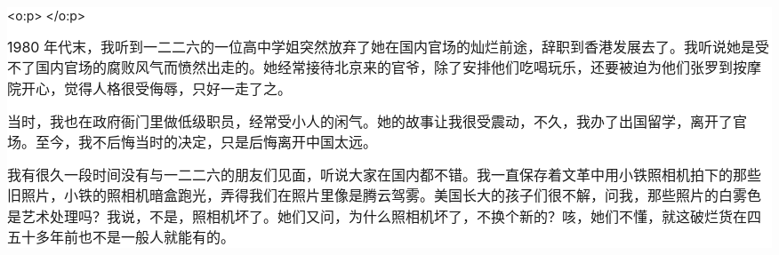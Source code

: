    <o:p>
   </o:p>
  </font>
 </p>
 <p class="MsoNormal">
  <o:p>
   <font size="3">
   </font>
  </o:p>
 </p>
 <p class="MsoNormal">
  <font size="3">
   1980
   <span lang="ZH-CN" style="font-family:宋体;mso-ascii-font-family:
Calibri;mso-ascii-theme-font:minor-latin;mso-fareast-font-family:宋体;mso-fareast-theme-font:
minor-fareast">
    年代末，我听到一二二六的一位高中学姐突然放弃了她在国内官场的灿烂前途，辞职到香港发展去了。我听说她是受不了国内官场的腐败风气而愤然出走的。她经常接待北京来的官爷，除了安排他们吃喝玩乐，还要被迫为他们张罗到按摩院开心，觉得人格很受侮辱，只好一走了之。
   </span>
   <o:p>
   </o:p>
  </font>
 </p>
 <p class="MsoNormal">
  <o:p>
   <font size="3">
   </font>
  </o:p>
 </p>
 <p class="MsoNormal">
  <font size="3">
   <span lang="ZH-CN" style="font-family:宋体;mso-ascii-font-family:
Calibri;mso-ascii-theme-font:minor-latin;mso-fareast-font-family:宋体;mso-fareast-theme-font:
minor-fareast">
    当时，我也在政府衙门里做低级职员，经常受小人的闲气。她的故事让我很受震动，不久，我办了出国留学，离开了官场。至今，我不后悔当时的决定，只是后悔离开中国太远。
   </span>
   <o:p>
   </o:p>
  </font>
 </p>
 <p class="MsoNormal">
  <o:p>
   <font size="3">
   </font>
  </o:p>
 </p>
 <p class="MsoNormal">
  <font size="3">
   <span lang="ZH-CN" style="font-family:宋体;mso-ascii-font-family:
Calibri;mso-ascii-theme-font:minor-latin;mso-fareast-font-family:宋体;mso-fareast-theme-font:
minor-fareast">
    我有很久一段时间没有与一二二六的朋友们见面，听说大家在国内都不错。我一直保存着文革中用小铁照相机拍下的那些旧照片，小铁的照相机暗盒跑光，弄得我们在照片里像是腾云驾雾。美国长大的孩子们很不解，问我，那些照片的白雾色是艺术处理吗？我说，不是，照相机坏了。她们又问，为什么照相机坏了，不换个新的？咳，她们不懂，就这破烂货在四五十多年前也不是一般人就能有的。
   </span>
   <o:p>
   </o:p>
  </font>
 </p>
 <p class="MsoNormal">
  <o:p>
   <font size="3">
   </font>
  </o:p>
 </p>